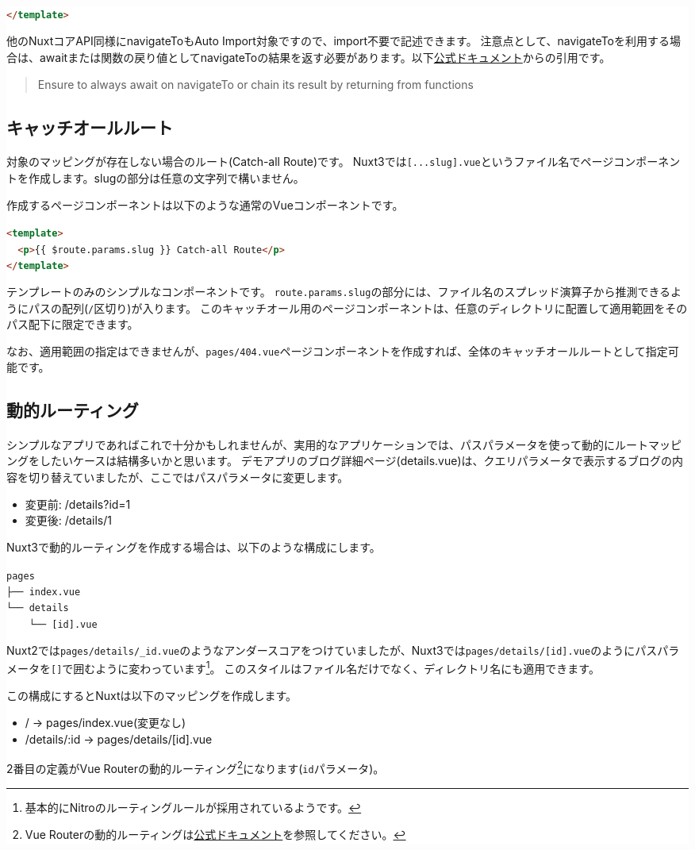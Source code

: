 ```html
</template>
```

他のNuxtコアAPI同様にnavigateToもAuto Import対象ですので、import不要で記述できます。
注意点として、navigateToを利用する場合は、awaitまたは関数の戻り値としてnavigateToの結果を返す必要があります。以下[公式ドキュメント](https://nuxt.com/docs/guide/directory-structure/pages#programmatic-navigation)からの引用です。

> Ensure to always await on navigateTo or chain its result by returning from functions

## キャッチオールルート

対象のマッピングが存在しない場合のルート(Catch-all Route)です。
Nuxt3では`[...slug].vue`というファイル名でページコンポーネントを作成します。slugの部分は任意の文字列で構いません。

作成するページコンポーネントは以下のような通常のVueコンポーネントです。

```html
<template>
  <p>{{ $route.params.slug }} Catch-all Route</p>
</template>
```

テンプレートのみのシンプルなコンポーネントです。
`route.params.slug`の部分には、ファイル名のスプレッド演算子から推測できるようにパスの配列(`/`区切り)が入ります。
このキャッチオール用のページコンポーネントは、任意のディレクトリに配置して適用範囲をそのパス配下に限定できます。

なお、適用範囲の指定はできませんが、`pages/404.vue`ページコンポーネントを作成すれば、全体のキャッチオールルートとして指定可能です。

## 動的ルーティング

シンプルなアプリであればこれで十分かもしれませんが、実用的なアプリケーションでは、パスパラメータを使って動的にルートマッピングをしたいケースは結構多いかと思います。
デモアプリのブログ詳細ページ(details.vue)は、クエリパラメータで表示するブログの内容を切り替えていましたが、ここではパスパラメータに変更します。

- 変更前: /details?id=1
- 変更後: /details/1

Nuxt3で動的ルーティングを作成する場合は、以下のような構成にします。

```
pages
├── index.vue
└── details
    └── [id].vue
```

Nuxt2では`pages/details/_id.vue`のようなアンダースコアをつけていましたが、Nuxt3では`pages/details/[id].vue`のようにパスパラメータを`[]`で囲むように変わっています[^2]。
このスタイルはファイル名だけでなく、ディレクトリ名にも適用できます。

[^2]: 基本的にNitroのルーティングルールが採用されているようです。

この構成にするとNuxtは以下のマッピングを作成します。

- / -> pages/index.vue(変更なし)
- /details/:id -> pages/details/\[id\].vue

2番目の定義がVue Routerの動的ルーティング[^3]になります(`id`パラメータ)。

[^3]: Vue Routerの動的ルーティングは[公式ドキュメント](https://router.vuejs.org/guide/essentials/dynamic-matching.html)を参照してください。


[^1]: Nuxtを使わない場合は、[Vue Router](https://router.vuejs.org/)でルートマッピングを記述するのが一般的です。